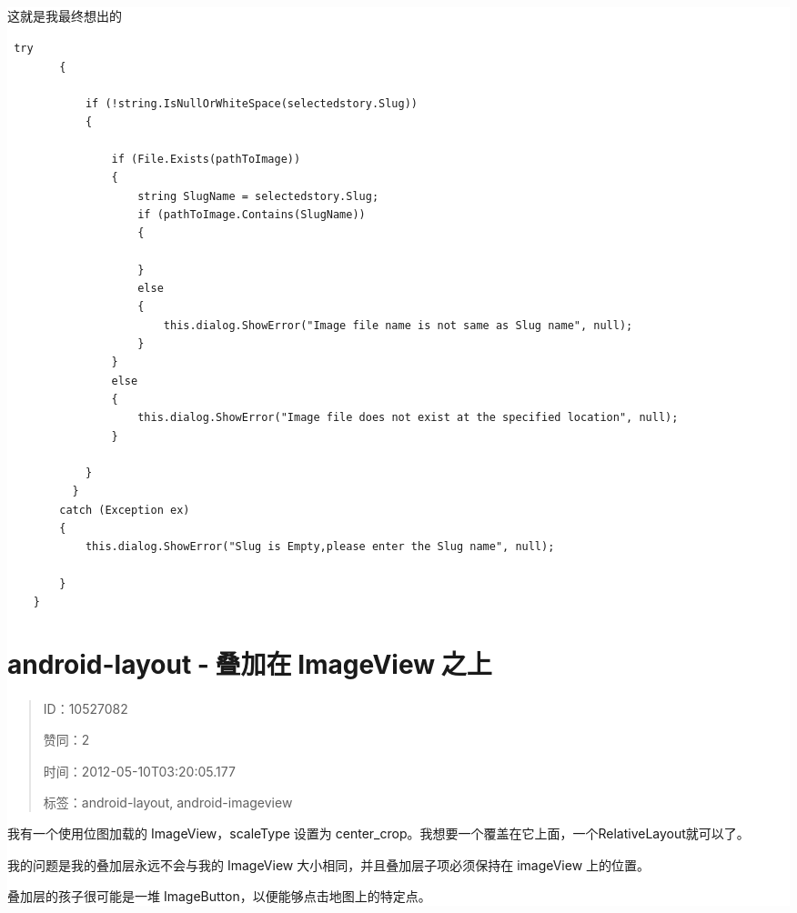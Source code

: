 这就是我最终想出的

```
 try
        {

            if (!string.IsNullOrWhiteSpace(selectedstory.Slug))
            {

                if (File.Exists(pathToImage))
                {
                    string SlugName = selectedstory.Slug;
                    if (pathToImage.Contains(SlugName))
                    {

                    }
                    else
                    {
                        this.dialog.ShowError("Image file name is not same as Slug name", null);
                    }
                }
                else
                {
                    this.dialog.ShowError("Image file does not exist at the specified location", null);
                }

            }
          }
        catch (Exception ex)
        {
            this.dialog.ShowError("Slug is Empty,please enter the Slug name", null);

        }
    } 
```

# android-layout - 叠加在 ImageView 之上

> ID：10527082
> 
> 赞同：2
> 
> 时间：2012-05-10T03:20:05.177
> 
> 标签：android-layout, android-imageview

我有一个使用位图加载的 ImageView，scaleType 设置为 center_crop。我想要一个覆盖在它上面，一个RelativeLayout就可以了。

我的问题是我的叠加层永远不会与我的 ImageView 大小相同，并且叠加层子项必须保持在 imageView 上的位置。

叠加层的孩子很可能是一堆 ImageButton，以便能够点击地图上的特定点。
